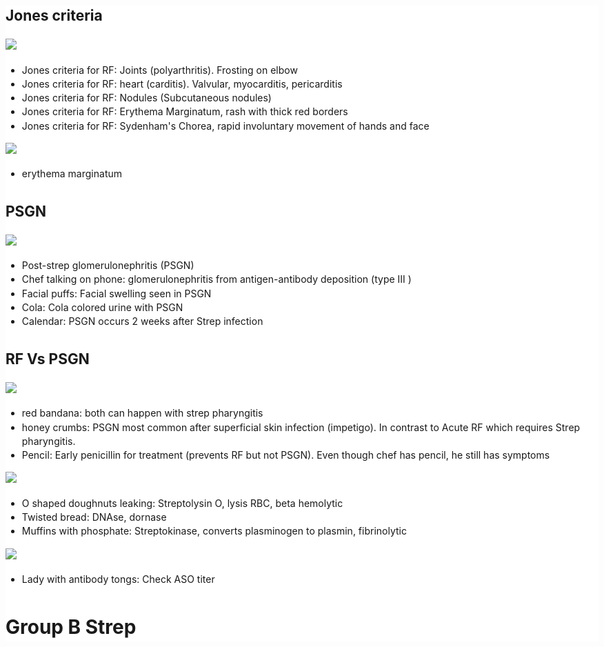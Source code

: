 ## Jones criteria



![](https://photos.thisispiggy.com/file/wikiFiles/icnP76H.jpg)

- Jones criteria for RF: Joints (polyarthritis). Frosting on elbow
- Jones criteria for RF: heart (carditis). Valvular, myocarditis, pericarditis
- Jones criteria for RF: Nodules (Subcutaneous nodules)
- Jones criteria for RF: Erythema Marginatum, rash with thick red borders
- Jones criteria for RF: Sydenham's Chorea, rapid involuntary movement of hands and face

![](https://photos.thisispiggy.com/file/wikiFiles/2A2Tqed.jpg)

- erythema marginatum

## PSGN



![](https://photos.thisispiggy.com/file/wikiFiles/icnP76H.jpg)

- Post-strep glomerulonephritis (PSGN)
- Chef talking on phone: glomerulonephritis from antigen-antibody deposition (type III )
- Facial puffs: Facial swelling seen in PSGN
- Cola: Cola colored urine with PSGN
- Calendar: PSGN occurs 2 weeks after Strep infection

## RF Vs PSGN



![](https://photos.thisispiggy.com/file/wikiFiles/icnP76H.jpg)

- red bandana: both can happen with strep pharyngitis
- honey crumbs: PSGN most common after superficial skin infection (impetigo). In contrast to Acute RF which requires Strep pharyngitis.
- Pencil: Early penicillin for treatment (prevents RF but not PSGN). Even though chef has pencil, he still has symptoms



![](https://photos.thisispiggy.com/file/wikiFiles/icnP76H.jpg)

- O shaped doughnuts leaking: Streptolysin O, lysis RBC, beta hemolytic
- Twisted bread: DNAse, dornase
- Muffins with phosphate: Streptokinase, converts plasminogen to plasmin, fibrinolytic



![](https://photos.thisispiggy.com/file/wikiFiles/icnP76H.jpg)

- Lady with antibody tongs: Check ASO titer

# Group B Strep
